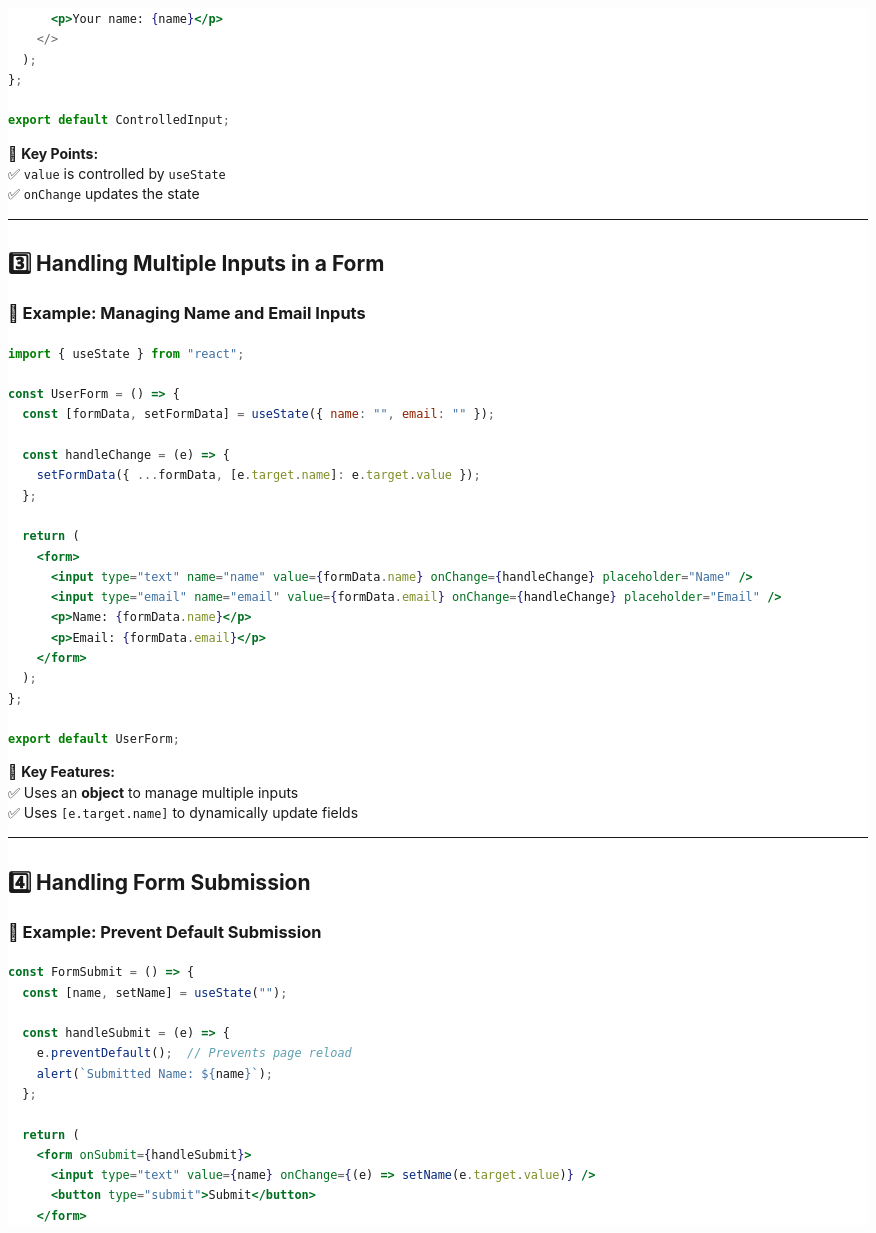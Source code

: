 ```jsx
      <p>Your name: {name}</p>
    </>
  );
};

export default ControlledInput;
```
📌 **Key Points:**  
✅ `value` is controlled by `useState`  
✅ `onChange` updates the state  

---

## **3️⃣ Handling Multiple Inputs in a Form**  
### **🔹 Example: Managing Name and Email Inputs**
```jsx
import { useState } from "react";

const UserForm = () => {
  const [formData, setFormData] = useState({ name: "", email: "" });

  const handleChange = (e) => {
    setFormData({ ...formData, [e.target.name]: e.target.value });
  };

  return (
    <form>
      <input type="text" name="name" value={formData.name} onChange={handleChange} placeholder="Name" />
      <input type="email" name="email" value={formData.email} onChange={handleChange} placeholder="Email" />
      <p>Name: {formData.name}</p>
      <p>Email: {formData.email}</p>
    </form>
  );
};

export default UserForm;
```
📌 **Key Features:**  
✅ Uses an **object** to manage multiple inputs  
✅ Uses `[e.target.name]` to dynamically update fields  

---

## **4️⃣ Handling Form Submission**  
### **🔹 Example: Prevent Default Submission**
```jsx
const FormSubmit = () => {
  const [name, setName] = useState("");

  const handleSubmit = (e) => {
    e.preventDefault();  // Prevents page reload
    alert(`Submitted Name: ${name}`);
  };

  return (
    <form onSubmit={handleSubmit}>
      <input type="text" value={name} onChange={(e) => setName(e.target.value)} />
      <button type="submit">Submit</button>
    </form>
```